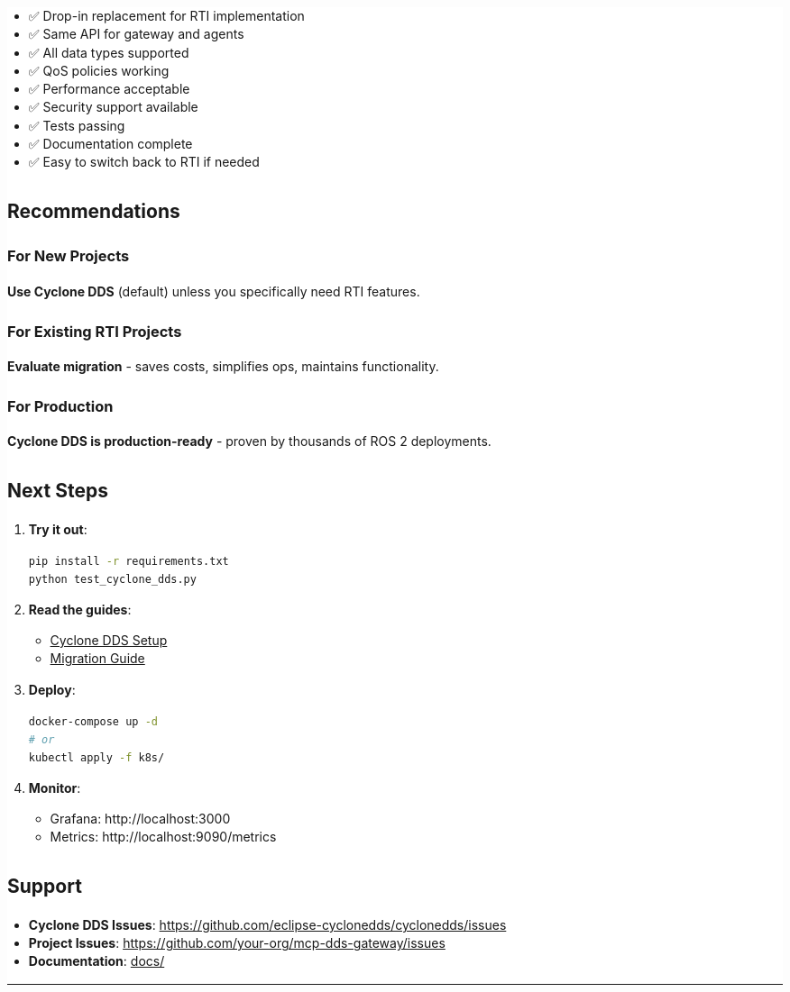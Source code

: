 - ✅ Drop-in replacement for RTI implementation
- ✅ Same API for gateway and agents
- ✅ All data types supported
- ✅ QoS policies working
- ✅ Performance acceptable
- ✅ Security support available
- ✅ Tests passing
- ✅ Documentation complete
- ✅ Easy to switch back to RTI if needed

## Recommendations

### For New Projects
**Use Cyclone DDS** (default) unless you specifically need RTI features.

### For Existing RTI Projects
**Evaluate migration** - saves costs, simplifies ops, maintains functionality.

### For Production
**Cyclone DDS is production-ready** - proven by thousands of ROS 2 deployments.

## Next Steps

1. **Try it out**:
   ```bash
   pip install -r requirements.txt
   python test_cyclone_dds.py
   ```

2. **Read the guides**:
   - [Cyclone DDS Setup](docs/CYCLONE_DDS_SETUP.md)
   - [Migration Guide](CYCLONE_DDS_MIGRATION.md)

3. **Deploy**:
   ```bash
   docker-compose up -d
   # or
   kubectl apply -f k8s/
   ```

4. **Monitor**:
   - Grafana: http://localhost:3000
   - Metrics: http://localhost:9090/metrics

## Support

- **Cyclone DDS Issues**: https://github.com/eclipse-cyclonedds/cyclonedds/issues
- **Project Issues**: https://github.com/your-org/mcp-dds-gateway/issues
- **Documentation**: [docs/](docs/)

---
